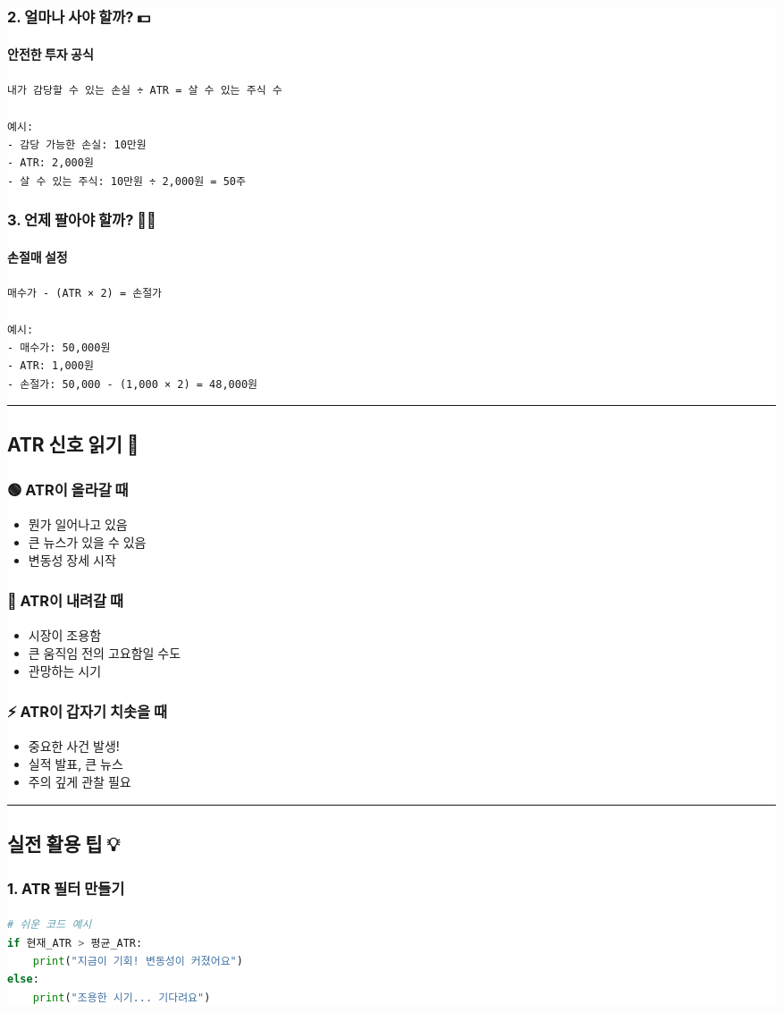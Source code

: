 ### 2. **얼마나 사야 할까?** 💵

#### 안전한 투자 공식
```
내가 감당할 수 있는 손실 ÷ ATR = 살 수 있는 주식 수

예시:
- 감당 가능한 손실: 10만원
- ATR: 2,000원
- 살 수 있는 주식: 10만원 ÷ 2,000원 = 50주
```

### 3. **언제 팔아야 할까?** 🏃‍♂️

#### 손절매 설정
```
매수가 - (ATR × 2) = 손절가

예시:
- 매수가: 50,000원
- ATR: 1,000원
- 손절가: 50,000 - (1,000 × 2) = 48,000원
```

---

## ATR 신호 읽기 📡

### 🟢 ATR이 올라갈 때
- 뭔가 일어나고 있음
- 큰 뉴스가 있을 수 있음
- 변동성 장세 시작

### 🔴 ATR이 내려갈 때
- 시장이 조용함
- 큰 움직임 전의 고요함일 수도
- 관망하는 시기

### ⚡ ATR이 갑자기 치솟을 때
- 중요한 사건 발생!
- 실적 발표, 큰 뉴스
- 주의 깊게 관찰 필요

---

## 실전 활용 팁 💡

### 1. **ATR 필터 만들기**
```python
# 쉬운 코드 예시
if 현재_ATR > 평균_ATR:
    print("지금이 기회! 변동성이 커졌어요")
else:
    print("조용한 시기... 기다려요")
```
